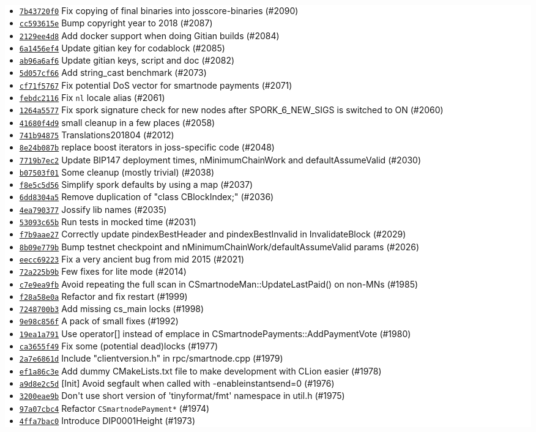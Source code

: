 - [`7b43720f0`](https://github.com/jossnetwork/joss/commit/7b43720f0) Fix copying of final binaries into josscore-binaries (#2090)
- [`cc593615e`](https://github.com/jossnetwork/joss/commit/cc593615e) Bump copyright year to 2018 (#2087)
- [`2129ee4d8`](https://github.com/jossnetwork/joss/commit/2129ee4d8) Add docker support when doing Gitian builds (#2084)
- [`6a1456ef4`](https://github.com/jossnetwork/joss/commit/6a1456ef4) Update gitian key for codablock (#2085)
- [`ab96a6af6`](https://github.com/jossnetwork/joss/commit/ab96a6af6) Update gitian keys, script and doc (#2082)
- [`5d057cf66`](https://github.com/jossnetwork/joss/commit/5d057cf66) Add string_cast benchmark (#2073)
- [`cf71f5767`](https://github.com/jossnetwork/joss/commit/cf71f5767) Fix potential DoS vector for smartnode payments (#2071)
- [`febdc2116`](https://github.com/jossnetwork/joss/commit/febdc2116) Fix `nl` locale alias (#2061)
- [`1264a5577`](https://github.com/jossnetwork/joss/commit/1264a5577) Fix spork signature check for new nodes after SPORK_6_NEW_SIGS is switched to ON (#2060)
- [`41680f4d9`](https://github.com/jossnetwork/joss/commit/41680f4d9) small cleanup in a few places (#2058)
- [`741b94875`](https://github.com/jossnetwork/joss/commit/741b94875) Translations201804 (#2012)
- [`8e24b087b`](https://github.com/jossnetwork/joss/commit/8e24b087b) replace boost iterators in joss-specific code (#2048)
- [`7719b7ec2`](https://github.com/jossnetwork/joss/commit/7719b7ec2) Update BIP147 deployment times, nMinimumChainWork and defaultAssumeValid (#2030)
- [`b07503f01`](https://github.com/jossnetwork/joss/commit/b07503f01) Some cleanup (mostly trivial) (#2038)
- [`f8e5c5d56`](https://github.com/jossnetwork/joss/commit/f8e5c5d56) Simplify spork defaults by using a map (#2037)
- [`6dd8304a5`](https://github.com/jossnetwork/joss/commit/6dd8304a5) Remove duplication of "class CBlockIndex;" (#2036)
- [`4ea790377`](https://github.com/jossnetwork/joss/commit/4ea790377) Jossify lib names (#2035)
- [`53093c65b`](https://github.com/jossnetwork/joss/commit/53093c65b) Run tests in mocked time (#2031)
- [`f7b9aae27`](https://github.com/jossnetwork/joss/commit/f7b9aae27) Correctly update pindexBestHeader and pindexBestInvalid in InvalidateBlock (#2029)
- [`8b09e779b`](https://github.com/jossnetwork/joss/commit/8b09e779b) Bump testnet checkpoint and nMinimumChainWork/defaultAssumeValid params (#2026)
- [`eecc69223`](https://github.com/jossnetwork/joss/commit/eecc69223) Fix a very ancient bug from mid 2015 (#2021)
- [`72a225b9b`](https://github.com/jossnetwork/joss/commit/72a225b9b) Few fixes for lite mode (#2014)
- [`c7e9ea9fb`](https://github.com/jossnetwork/joss/commit/c7e9ea9fb) Avoid repeating the full scan in CSmartnodeMan::UpdateLastPaid() on non-MNs (#1985)
- [`f28a58e0a`](https://github.com/jossnetwork/joss/commit/f28a58e0a) Refactor and fix restart (#1999)
- [`7248700b3`](https://github.com/jossnetwork/joss/commit/7248700b3) Add missing cs_main locks (#1998)
- [`9e98c856f`](https://github.com/jossnetwork/joss/commit/9e98c856f) A pack of small fixes (#1992)
- [`19ea1a791`](https://github.com/jossnetwork/joss/commit/19ea1a791) Use operator[] instead of emplace in CSmartnodePayments::AddPaymentVote (#1980)
- [`ca3655f49`](https://github.com/jossnetwork/joss/commit/ca3655f49) Fix some (potential dead)locks (#1977)
- [`2a7e6861d`](https://github.com/jossnetwork/joss/commit/2a7e6861d) Include "clientversion.h" in rpc/smartnode.cpp (#1979)
- [`ef1a86c3e`](https://github.com/jossnetwork/joss/commit/ef1a86c3e) Add dummy CMakeLists.txt file to make development with CLion easier (#1978)
- [`a9d8e2c5d`](https://github.com/jossnetwork/joss/commit/a9d8e2c5d) [Init] Avoid segfault when called with -enableinstantsend=0 (#1976)
- [`3200eae9b`](https://github.com/jossnetwork/joss/commit/3200eae9b) Don't use short version of 'tinyformat/fmt' namespace in util.h (#1975)
- [`97a07cbc4`](https://github.com/jossnetwork/joss/commit/97a07cbc4) Refactor `CSmartnodePayment*` (#1974)
- [`4ffa7bac0`](https://github.com/jossnetwork/joss/commit/4ffa7bac0) Introduce DIP0001Height (#1973)